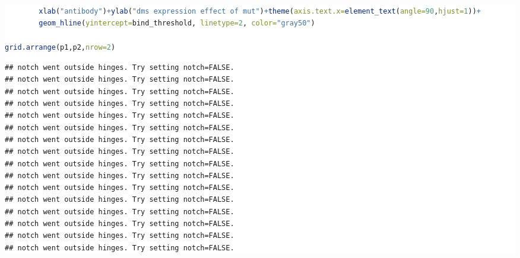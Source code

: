 ``` r
        xlab("antibody")+ylab("dms expression effect of mut")+theme(axis.text.x=element_text(angle=90,hjust=1))+
        geom_hline(yintercept=bind_threshold, linetype=2, color="gray50")

grid.arrange(p1,p2,nrow=2)
```

    ## notch went outside hinges. Try setting notch=FALSE.
    ## notch went outside hinges. Try setting notch=FALSE.
    ## notch went outside hinges. Try setting notch=FALSE.
    ## notch went outside hinges. Try setting notch=FALSE.
    ## notch went outside hinges. Try setting notch=FALSE.
    ## notch went outside hinges. Try setting notch=FALSE.
    ## notch went outside hinges. Try setting notch=FALSE.
    ## notch went outside hinges. Try setting notch=FALSE.
    ## notch went outside hinges. Try setting notch=FALSE.
    ## notch went outside hinges. Try setting notch=FALSE.
    ## notch went outside hinges. Try setting notch=FALSE.
    ## notch went outside hinges. Try setting notch=FALSE.
    ## notch went outside hinges. Try setting notch=FALSE.
    ## notch went outside hinges. Try setting notch=FALSE.
    ## notch went outside hinges. Try setting notch=FALSE.
    ## notch went outside hinges. Try setting notch=FALSE.

